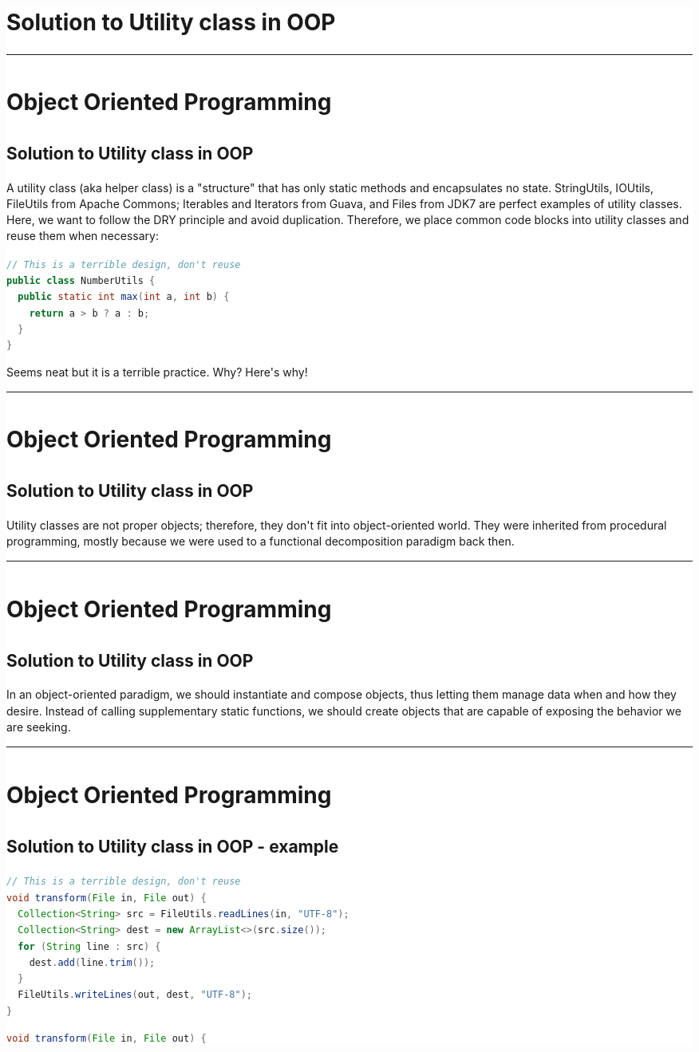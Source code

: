 # Solution to Utility class in OOP

---

# Object Oriented Programming
## Solution to Utility class in OOP
A utility class (aka helper class) is a "structure" that has only static methods and encapsulates no state. StringUtils, IOUtils, FileUtils from Apache Commons; Iterables and Iterators from Guava, and Files from JDK7 are perfect examples of utility classes.<br>
Here, we want to follow the DRY principle and avoid duplication. Therefore, we place common code blocks into utility classes and reuse them when necessary:
```java
// This is a terrible design, don't reuse
public class NumberUtils {
  public static int max(int a, int b) {
    return a > b ? a : b;
  }
}
```
Seems neat but it is a terrible practice. Why? Here's why!

---

# Object Oriented Programming
## Solution to Utility class in OOP
Utility classes are not proper objects; therefore, they don't fit into object-oriented world. They were inherited from procedural programming, mostly because we were used to a functional decomposition paradigm back then.

---

# Object Oriented Programming
## Solution to Utility class in OOP
In an object-oriented paradigm, we should instantiate and compose objects, thus letting them manage data when and how they desire. Instead of calling supplementary static functions, we should create objects that are capable of exposing the behavior we are seeking.

---

# Object Oriented Programming
## Solution to Utility class in OOP - example
```java
// This is a terrible design, don't reuse
void transform(File in, File out) {
  Collection<String> src = FileUtils.readLines(in, "UTF-8");
  Collection<String> dest = new ArrayList<>(src.size());
  for (String line : src) {
    dest.add(line.trim());
  }
  FileUtils.writeLines(out, dest, "UTF-8");
}

```
```java
void transform(File in, File out) {
```